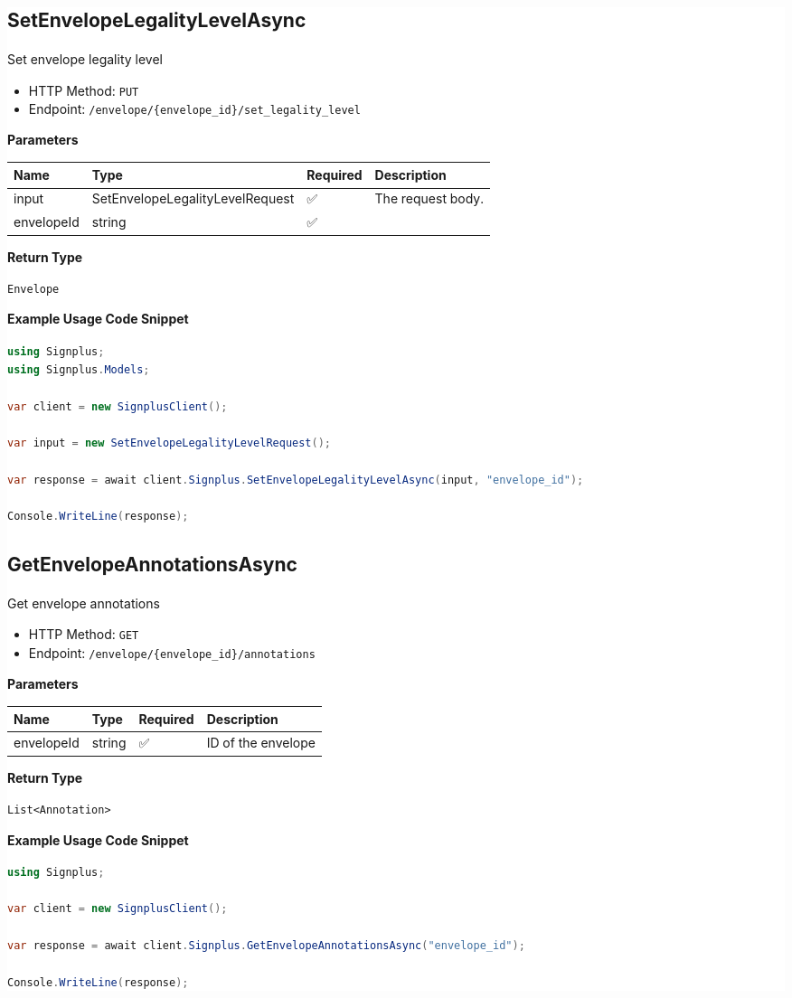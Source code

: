 ## SetEnvelopeLegalityLevelAsync

Set envelope legality level

- HTTP Method: `PUT`
- Endpoint: `/envelope/{envelope_id}/set_legality_level`

**Parameters**

| Name       | Type                            | Required | Description       |
| :--------- | :------------------------------ | :------- | :---------------- |
| input      | SetEnvelopeLegalityLevelRequest | ✅       | The request body. |
| envelopeId | string                          | ✅       |                   |

**Return Type**

`Envelope`

**Example Usage Code Snippet**

```csharp
using Signplus;
using Signplus.Models;

var client = new SignplusClient();

var input = new SetEnvelopeLegalityLevelRequest();

var response = await client.Signplus.SetEnvelopeLegalityLevelAsync(input, "envelope_id");

Console.WriteLine(response);
```

## GetEnvelopeAnnotationsAsync

Get envelope annotations

- HTTP Method: `GET`
- Endpoint: `/envelope/{envelope_id}/annotations`

**Parameters**

| Name       | Type   | Required | Description        |
| :--------- | :----- | :------- | :----------------- |
| envelopeId | string | ✅       | ID of the envelope |

**Return Type**

`List<Annotation>`

**Example Usage Code Snippet**

```csharp
using Signplus;

var client = new SignplusClient();

var response = await client.Signplus.GetEnvelopeAnnotationsAsync("envelope_id");

Console.WriteLine(response);
```
